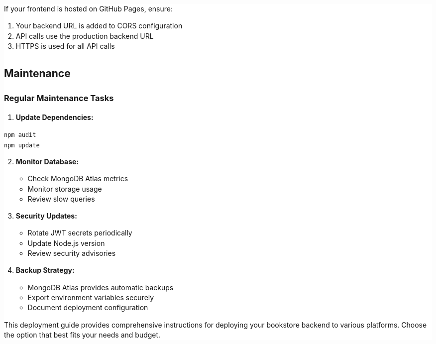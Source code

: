 If your frontend is hosted on GitHub Pages, ensure:

1. Your backend URL is added to CORS configuration
2. API calls use the production backend URL
3. HTTPS is used for all API calls

## Maintenance

### Regular Maintenance Tasks

1. **Update Dependencies:**

```bash
npm audit
npm update
```

2. **Monitor Database:**
   - Check MongoDB Atlas metrics
   - Monitor storage usage
   - Review slow queries

3. **Security Updates:**
   - Rotate JWT secrets periodically
   - Update Node.js version
   - Review security advisories

4. **Backup Strategy:**
   - MongoDB Atlas provides automatic backups
   - Export environment variables securely
   - Document deployment configuration

This deployment guide provides comprehensive instructions for deploying your bookstore backend to various platforms. Choose the option that best fits your needs and budget.
